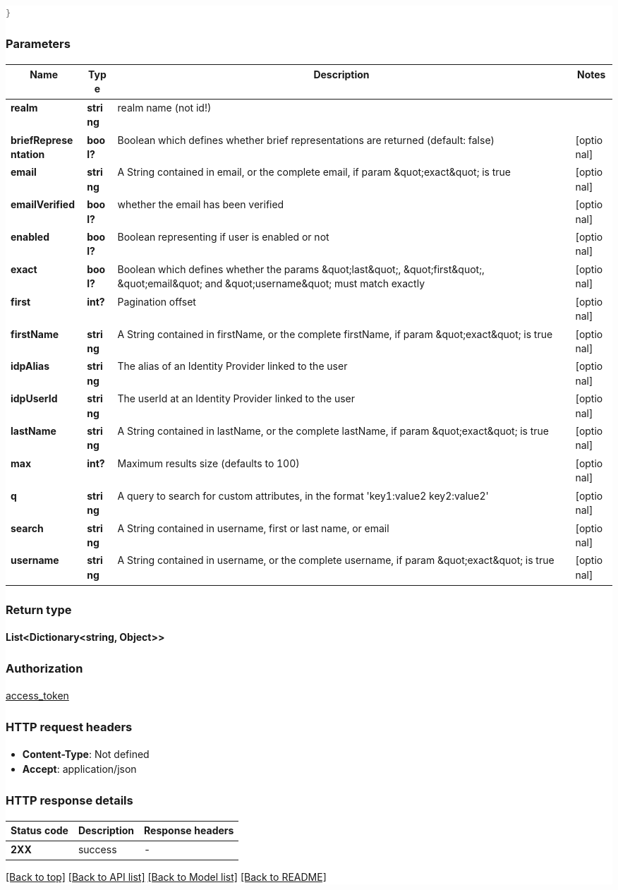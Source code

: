 ```csharp
}
```

### Parameters

Name | Type | Description  | Notes
------------- | ------------- | ------------- | -------------
 **realm** | **string**| realm name (not id!) | 
 **briefRepresentation** | **bool?**| Boolean which defines whether brief representations are returned (default: false) | [optional] 
 **email** | **string**| A String contained in email, or the complete email, if param \&quot;exact\&quot; is true | [optional] 
 **emailVerified** | **bool?**| whether the email has been verified | [optional] 
 **enabled** | **bool?**| Boolean representing if user is enabled or not | [optional] 
 **exact** | **bool?**| Boolean which defines whether the params \&quot;last\&quot;, \&quot;first\&quot;, \&quot;email\&quot; and \&quot;username\&quot; must match exactly | [optional] 
 **first** | **int?**| Pagination offset | [optional] 
 **firstName** | **string**| A String contained in firstName, or the complete firstName, if param \&quot;exact\&quot; is true | [optional] 
 **idpAlias** | **string**| The alias of an Identity Provider linked to the user | [optional] 
 **idpUserId** | **string**| The userId at an Identity Provider linked to the user | [optional] 
 **lastName** | **string**| A String contained in lastName, or the complete lastName, if param \&quot;exact\&quot; is true | [optional] 
 **max** | **int?**| Maximum results size (defaults to 100) | [optional] 
 **q** | **string**| A query to search for custom attributes, in the format &#39;key1:value2 key2:value2&#39; | [optional] 
 **search** | **string**| A String contained in username, first or last name, or email | [optional] 
 **username** | **string**| A String contained in username, or the complete username, if param \&quot;exact\&quot; is true | [optional] 

### Return type

**List<Dictionary<string, Object>>**

### Authorization

[access_token](../README.md#access_token)

### HTTP request headers

 - **Content-Type**: Not defined
 - **Accept**: application/json


### HTTP response details
| Status code | Description | Response headers |
|-------------|-------------|------------------|
| **2XX** | success |  -  |

[[Back to top]](#) [[Back to API list]](../README.md#documentation-for-api-endpoints) [[Back to Model list]](../README.md#documentation-for-models) [[Back to README]](../README.md)
